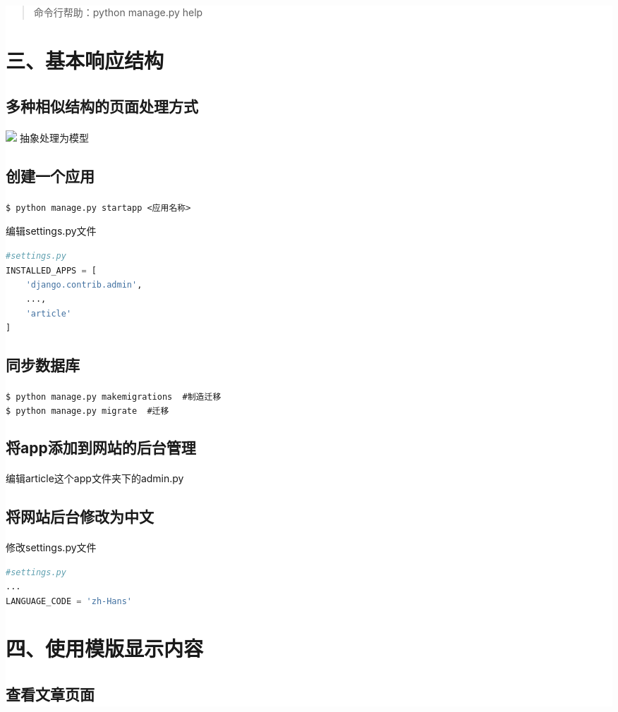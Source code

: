 >命令行帮助：python manage.py help

# 三、基本响应结构

## 多种相似结构的页面处理方式

![](https://raw.githubusercontent.com/GittenHub/GittenPicRepo/master/Image2.png)
抽象处理为模型

## 创建一个应用

```
$ python manage.py startapp <应用名称>
```

编辑settings.py文件

```python
#settings.py
INSTALLED_APPS = [
    'django.contrib.admin',
  	...,
    'article'  
]
```

## 同步数据库

```
$ python manage.py makemigrations  #制造迁移
$ python manage.py migrate  #迁移
```

## 将app添加到网站的后台管理

编辑article这个app文件夹下的admin.py

## 将网站后台修改为中文

修改settings.py文件

```python
#settings.py
...
LANGUAGE_CODE = 'zh-Hans'
```


# 四、使用模版显示内容

## 查看文章页面
